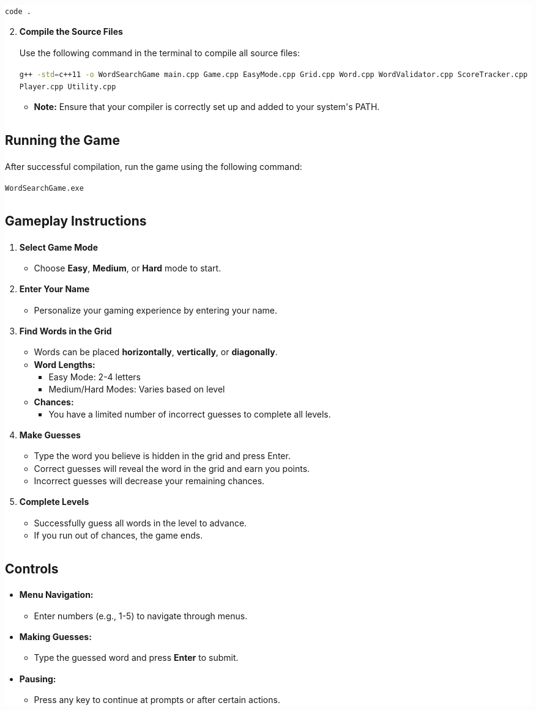    ```bash
   code .
   ```

2. **Compile the Source Files**

   Use the following command in the terminal to compile all source files:

   ```bash
   g++ -std=c++11 -o WordSearchGame main.cpp Game.cpp EasyMode.cpp Grid.cpp Word.cpp WordValidator.cpp ScoreTracker.cpp Player.cpp Utility.cpp
   ```

   - **Note:** Ensure that your compiler is correctly set up and added to your system's PATH.

## Running the Game

After successful compilation, run the game using the following command:

```bash
WordSearchGame.exe
```

## Gameplay Instructions

1. **Select Game Mode**
   - Choose **Easy**, **Medium**, or **Hard** mode to start.

2. **Enter Your Name**
   - Personalize your gaming experience by entering your name.

3. **Find Words in the Grid**
   - Words can be placed **horizontally**, **vertically**, or **diagonally**.
   - **Word Lengths:** 
     - Easy Mode: 2-4 letters
     - Medium/Hard Modes: Varies based on level
   - **Chances:**
     - You have a limited number of incorrect guesses to complete all levels.

4. **Make Guesses**
   - Type the word you believe is hidden in the grid and press Enter.
   - Correct guesses will reveal the word in the grid and earn you points.
   - Incorrect guesses will decrease your remaining chances.

5. **Complete Levels**
   - Successfully guess all words in the level to advance.
   - If you run out of chances, the game ends.

## Controls

- **Menu Navigation:**
  - Enter numbers (e.g., 1-5) to navigate through menus.
  
- **Making Guesses:**
  - Type the guessed word and press **Enter** to submit.
  
- **Pausing:**
  - Press any key to continue at prompts or after certain actions.
